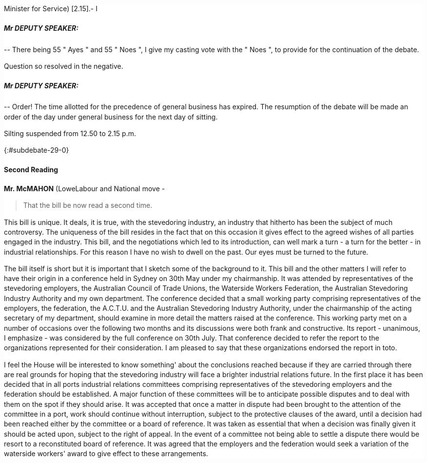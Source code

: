 Minister for Service) [2.15].- I 

##### Mr DEPUTY SPEAKER:

-- There being 55 " Ayes " and 55 " Noes ", I give my casting vote with the " Noes ", to provide for the continuation of the debate. 


<graphic href="040131196310100_22_2_3_P.jpg"></graphic>



<graphic href="040131196310100_22_2_2_N.jpg"></graphic>



<graphic href="040131196310100_22_2_1_A.jpg"></graphic>


Question so resolved in the negative. 

##### Mr DEPUTY SPEAKER:

-- Order! The time allotted for the precedence of general business has expired. The resumption of the debate will be made an order of the day under general business for the next day of sitting. 

Silting suspended from 12.50 to 2.15 p.m. 

{:#subdebate-29-0}
#### Second Reading


 **Mr. McMAHON** (LoweLabour and National move - 

  >That the bill be now read a second time. 

This bill is unique. It deals, it is true, with the stevedoring industry, an industry that hitherto has been the subject of much controversy. The uniqueness of the bill resides in the fact that on this occasion it gives effect to the agreed wishes of all parties engaged in the industry. This bill, and the negotiations which led to its introduction, can well mark a turn - a turn for the better - in industrial relationships. For this reason I have no wish to dwell on the past. Our eyes must be turned to the future. 

The bill itself is short but it is important that I sketch some of the background to it. This bill and the other matters I will refer to have their origin in a conference held in Sydney on 30th May under my chairmanship. It was attended by representatives of the stevedoring employers, the Australian Council of Trade Unions, the Waterside Workers Federation, the Australian Stevedoring Industry Authority and my own department. The conference decided that a small working party comprising representatives of the employers, the federation, the A.C.T.U. and the Australian Stevedoring Industry Authority, under the chairmanship of the acting secretary of my department, should examine in more detail the matters raised at the conference. This working party met on a number of occasions over the following two months and its discussions were both frank and constructive. Its report - unanimous, I emphasize - was considered by the full conference on 30th July. That conference decided to refer the report to the organizations represented for their consideration. I am pleased to say that these organizations endorsed the report in toto. 

I feel the House will be interested to know something' about the conclusions reached because if they are carried through there are real grounds for hoping that the stevedoring industry will face a brighter industrial relations future. In the first place it has been decided that in all ports industrial relations committees comprising representatives of the stevedoring employers and the federation should be established. A major function of these committees will be to anticipate possible disputes and to deal with them on the spot if they should arise. It was accepted that once a matter in dispute had been brought to the attention of the committee in a port, work should continue without interruption, subject to the protective clauses of the award, until a decision had been reached either by the committee or a board of reference. It was taken as essential that when a decision was finally given it should be acted upon, subject to the right of appeal. In the event of a committee not being able to settle a dispute there would be resort to a reconstituted board of reference. It was agreed that the employers and the federation would seek a variation of the waterside workers' award to give effect to these arrangements. 
